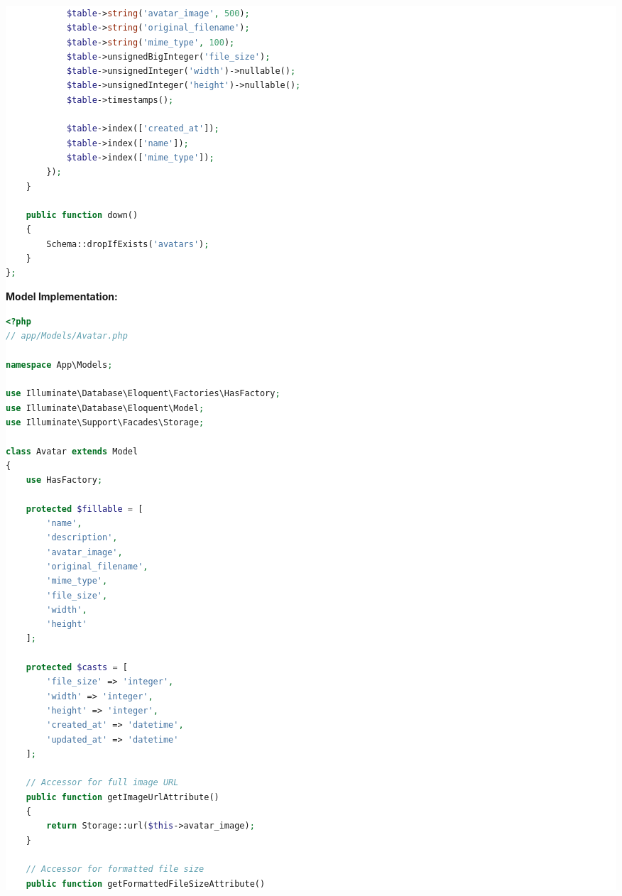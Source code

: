 ```php
            $table->string('avatar_image', 500);
            $table->string('original_filename');
            $table->string('mime_type', 100);
            $table->unsignedBigInteger('file_size');
            $table->unsignedInteger('width')->nullable();
            $table->unsignedInteger('height')->nullable();
            $table->timestamps();
            
            $table->index(['created_at']);
            $table->index(['name']);
            $table->index(['mime_type']);
        });
    }
    
    public function down()
    {
        Schema::dropIfExists('avatars');
    }
};
```

**Model Implementation:**

```php
<?php
// app/Models/Avatar.php

namespace App\Models;

use Illuminate\Database\Eloquent\Factories\HasFactory;
use Illuminate\Database\Eloquent\Model;
use Illuminate\Support\Facades\Storage;

class Avatar extends Model
{
    use HasFactory;
    
    protected $fillable = [
        'name',
        'description', 
        'avatar_image',
        'original_filename',
        'mime_type',
        'file_size',
        'width',
        'height'
    ];
    
    protected $casts = [
        'file_size' => 'integer',
        'width' => 'integer',
        'height' => 'integer',
        'created_at' => 'datetime',
        'updated_at' => 'datetime'
    ];
    
    // Accessor for full image URL
    public function getImageUrlAttribute()
    {
        return Storage::url($this->avatar_image);
    }
    
    // Accessor for formatted file size
    public function getFormattedFileSizeAttribute()
```
